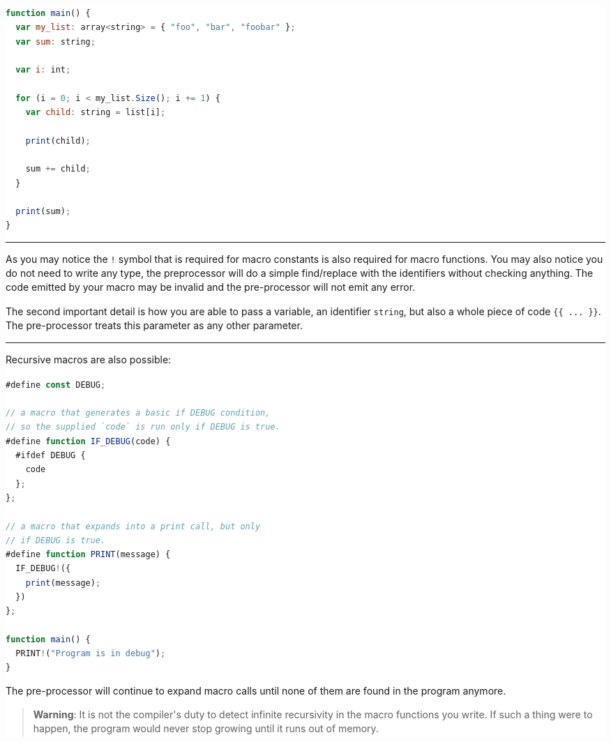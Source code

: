 ```js
function main() {
  var my_list: array<string> = { "foo", "bar", "foobar" };
  var sum: string;

  var i: int;

  for (i = 0; i < my_list.Size(); i += 1) {
    var child: string = list[i];

    print(child);

    sum += child;
  }

  print(sum);
}
```
---
As you may notice the `!` symbol that is required for macro constants is also required for macro functions. You may also notice you do not need to write any type, the preprocessor will do a simple
find/replace with the identifiers without checking anything. The code emitted by your macro may be invalid and the pre-processor will not emit any error.

The second important detail is how you are able to pass a variable, an identifier `string`, but also a whole piece of code `{{ ... }}`. The pre-processor treats this parameter as any other parameter.

---

Recursive macros are also possible:
```js
#define const DEBUG;

// a macro that generates a basic if DEBUG condition,
// so the supplied `code` is run only if DEBUG is true.
#define function IF_DEBUG(code) {
  #ifdef DEBUG {
    code
  };
};

// a macro that expands into a print call, but only
// if DEBUG is true.
#define function PRINT(message) {
  IF_DEBUG!({
    print(message);
  })
};

function main() {
  PRINT!("Program is in debug");
}
```
The pre-processor will continue to expand macro calls until none of them are found in the program anymore.
> **Warning**: It is not the compiler's duty to detect infinite
> recursivity in the macro functions you write. If such a
> thing were to happen, the program would never stop growing
> until it runs out of memory.
